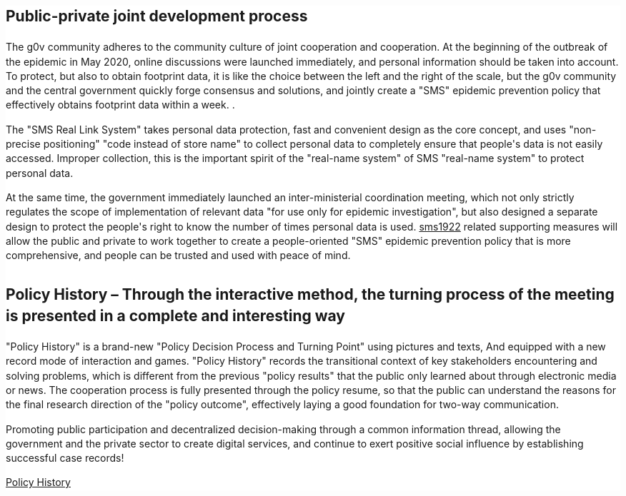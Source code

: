 ## Public-private joint development process

 The g0v community adheres to the community culture of joint cooperation and cooperation. At the beginning of the outbreak of the epidemic in May 2020, online discussions were launched immediately, and personal information should be taken into account. To protect, but also to obtain footprint data, it is like the choice between the left and the right of the scale, but the g0v community and the central government quickly forge consensus and solutions, and jointly create a &quot;SMS&quot; epidemic prevention policy that effectively obtains footprint data within a week. . 

 The &quot;SMS Real Link System&quot; takes personal data protection, fast and convenient design as the core concept, and uses &quot;non-precise positioning&quot; &quot;code instead of store name&quot; to collect personal data to completely ensure that people&#39;s data is not easily accessed. Improper collection, this is the important spirit of the &quot;real-name system&quot; of SMS &quot;real-name system&quot; to protect personal data. 

At the same time, the government immediately launched an inter-ministerial coordination meeting, which not only strictly regulates the scope of implementation of relevant data &quot;for use only for epidemic investigation&quot;, but also designed a separate design to protect the people&#39;s right to know the number of times personal data is used. [sms1922](https://sms.1922.gov.tw) related supporting measures will allow the public and private to work together to create a people-oriented &quot;SMS&quot; epidemic prevention policy that is more comprehensive, and people can be trusted and used with peace of mind. 

## Policy History – Through the interactive method, the turning process of the meeting is presented in a complete and interesting way

&quot;Policy History&quot; is a brand-new &quot;Policy Decision Process and Turning Point&quot; using pictures and texts, And equipped with a new record mode of interaction and games. &quot;Policy History&quot; records the transitional context of key stakeholders encountering and solving problems, which is different from the previous &quot;policy results&quot; that the public only learned about through electronic media or news. The cooperation process is fully presented through the policy resume, so that the public can understand the reasons for the final research direction of the &quot;policy outcome&quot;, effectively laying a good foundation for two-way communication. 

Promoting public participation and decentralized decision-making through a common information thread, allowing the government and the private sector to create digital services, and continue to exert positive social influence by establishing successful case records! 

 <a href="https://pdis-tw.kumu.io/%E7%B0%A1%E8%A8%8A%E5%AF%A6%E8%81%AF%E5%88%B6%E6%94%BF%E7%AD%96%E5%B1%A5%E6%AD%B7?token=QXYUzQMvJW7Egzk9">Policy History</a> 

 <a href="https://pdis-tw.kumu.io/%E7%B0%A1%E8%A8%8A%E5%AF%A6%E8%81%AF%E5%88%B6%E6%94%BF%E7%AD%96%E5%B1%A5%E6%AD%B7?token=QXYUzQMvJW7Egzk9" target="_blank">